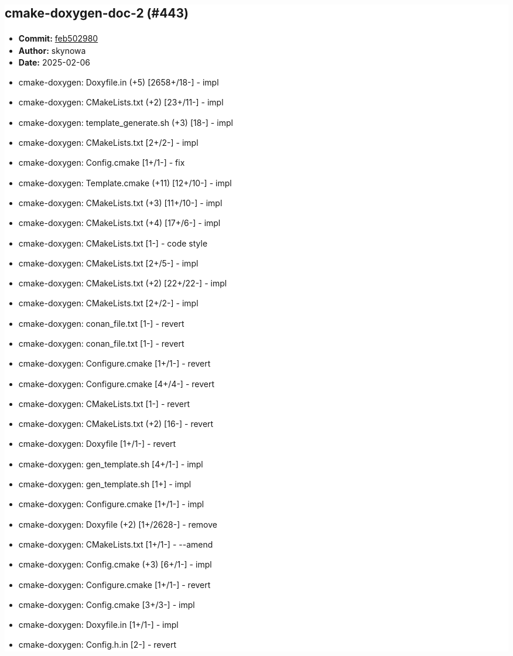 ## cmake-doxygen-doc-2 (#443)

- **Commit:** [feb502980](https://github.com/skynowa/xLib/commit/feb502980)
- **Author:** skynowa
- **Date:** 2025-02-06

* cmake-doxygen: Doxyfile.in (+5) [2658+/18-] - impl

* cmake-doxygen: CMakeLists.txt (+2) [23+/11-] - impl

* cmake-doxygen: template_generate.sh (+3) [18-] - impl

* cmake-doxygen: CMakeLists.txt [2+/2-] - impl

* cmake-doxygen: Config.cmake [1+/1-] - fix

* cmake-doxygen: Template.cmake (+11) [12+/10-] - impl

* cmake-doxygen: CMakeLists.txt (+3) [11+/10-] - impl

* cmake-doxygen: CMakeLists.txt (+4) [17+/6-] - impl

* cmake-doxygen: CMakeLists.txt [1-] - code style

* cmake-doxygen: CMakeLists.txt [2+/5-] - impl

* cmake-doxygen: CMakeLists.txt (+2) [22+/22-] - impl

* cmake-doxygen: CMakeLists.txt [2+/2-] - impl

* cmake-doxygen: conan_file.txt [1-] - revert

* cmake-doxygen: conan_file.txt [1-] - revert

* cmake-doxygen: Configure.cmake [1+/1-] - revert

* cmake-doxygen: Configure.cmake [4+/4-] - revert

* cmake-doxygen: CMakeLists.txt [1-] - revert

* cmake-doxygen: CMakeLists.txt (+2) [16-] - revert

* cmake-doxygen: Doxyfile [1+/1-] - revert

* cmake-doxygen: gen_template.sh [4+/1-] - impl

* cmake-doxygen: gen_template.sh [1+] - impl

* cmake-doxygen: Configure.cmake [1+/1-] - impl

* cmake-doxygen: Doxyfile (+2) [1+/2628-] - remove

* cmake-doxygen: CMakeLists.txt [1+/1-] - --amend

* cmake-doxygen: Config.cmake (+3) [6+/1-] - impl

* cmake-doxygen: Configure.cmake [1+/1-] - revert

* cmake-doxygen: Config.cmake [3+/3-] - impl

* cmake-doxygen: Doxyfile.in [1+/1-] - impl

* cmake-doxygen: Config.h.in [2-] - revert
